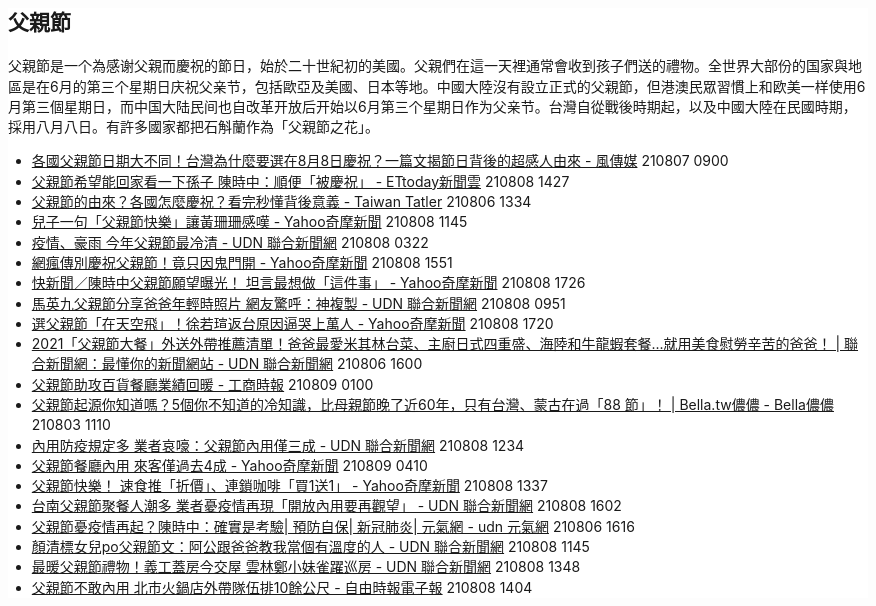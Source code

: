 ## 父親節

父親節是一个為感谢父親而慶祝的節日，始於二十世紀初的美國。父親們在這一天裡通常會收到孩子們送的禮物。全世界大部份的国家與地區是在6月的第三个星期日庆祝父亲节，包括歐亞及美國、日本等地。中國大陸沒有設立正式的父親節，但港澳民眾習慣上和欧美一样使用6月第三個星期日，而中国大陆民间也自改革开放后开始以6月第三个星期日作为父亲节。台灣自從戰後時期起，以及中國大陸在民國時期，採用八月八日。有許多國家都把石斛蘭作為「父親節之花」。
- [各國父親節日期大不同！台灣為什麼要選在8月8日慶祝？一篇文揭節日背後的超感人由來 - 風傳媒](https://www.storm.mg/lifestyle/3860611 "各國父親節日期大不同！台灣為什麼要選在8月8日慶祝？一篇文揭節日背後的超感人由來 - 風傳媒") 210807 0900
- [父親節希望能回家看一下孫子 陳時中：順便「被慶祝」 - ETtoday新聞雲](https://www.ettoday.net/news/20210808/2050916.htm "父親節希望能回家看一下孫子 陳時中：順便「被慶祝」 - ETtoday新聞雲") 210808 1427
- [父親節的由來？各國怎麼慶祝？看完秒懂背後意義 - Taiwan Tatler](https://tw.asiatatler.com/life/fathers-day-2021 "父親節的由來？各國怎麼慶祝？看完秒懂背後意義 - Taiwan Tatler") 210806 1334
- [兒子一句「父親節快樂」讓黃珊珊感嘆 - Yahoo奇摩新聞](https://tw.news.yahoo.com/%E5%85%92%E5%AD%90-%E5%8F%A5-%E7%88%B6%E8%A6%AA%E7%AF%80%E5%BF%AB%E6%A8%82-%E8%AE%93%E9%BB%83%E7%8F%8A%E7%8F%8A%E6%84%9F%E5%98%86-034509594.html "兒子一句「父親節快樂」讓黃珊珊感嘆 - Yahoo奇摩新聞") 210808 1145
- [疫情、豪雨 今年父親節最冷清 - UDN 聯合新聞網](https://udn.com/news/story/7266/5658265 "疫情、豪雨 今年父親節最冷清 - UDN 聯合新聞網") 210808 0322
- [網瘋傳別慶祝父親節！竟只因鬼門開 - Yahoo奇摩新聞](https://tw.news.yahoo.com/%E7%B6%B2%E7%98%8B%E5%82%B3%E5%88%A5%E6%85%B6%E7%A5%9D%E7%88%B6%E8%A6%AA%E7%AF%80-%E7%AB%9F%E5%8F%AA%E5%9B%A0%E9%AC%BC%E9%96%80%E9%96%8B-075129342.html "網瘋傳別慶祝父親節！竟只因鬼門開 - Yahoo奇摩新聞") 210808 1551
- [快新聞／陳時中父親節願望曝光！ 坦言最想做「這件事」 - Yahoo奇摩新聞](https://tw.tv.yahoo.com/news-video/%E5%BF%AB%E6%96%B0%E8%81%9E-%E9%99%B3%E6%99%82%E4%B8%AD%E7%88%B6%E8%A6%AA%E7%AF%80%E9%A1%98%E6%9C%9B%E6%9B%9D%E5%85%89-%E5%9D%A6%E8%A8%80%E6%9C%80%E6%83%B3%E5%81%9A-%E9%80%99%E4%BB%B6%E4%BA%8B-085430573.html "快新聞／陳時中父親節願望曝光！ 坦言最想做「這件事」 - Yahoo奇摩新聞") 210808 1726
- [馬英九父親節分享爸爸年輕時照片 網友驚呼：神複製 - UDN 聯合新聞網](https://udn.com/news/story/6656/5658591 "馬英九父親節分享爸爸年輕時照片 網友驚呼：神複製 - UDN 聯合新聞網") 210808 0951
- [選父親節「在天空飛」！徐若瑄返台原因逼哭上萬人 - Yahoo奇摩新聞](https://tw.news.yahoo.com/%E9%81%B8%E7%88%B6%E8%A6%AA%E7%AF%80-%E5%9C%A8%E5%A4%A9%E7%A9%BA%E9%A3%9B-%E5%BE%90%E8%8B%A5%E7%91%84%E8%BF%94%E5%8F%B0%E5%8E%9F%E5%9B%A0%E9%80%BC%E5%93%AD%E4%B8%8A%E8%90%AC%E4%BA%BA-051538812.html "選父親節「在天空飛」！徐若瑄返台原因逼哭上萬人 - Yahoo奇摩新聞") 210808 1720
- [2021「父親節大餐」外送外帶推薦清單！爸爸最愛米其林台菜、主廚日式四重盛、海陸和牛龍蝦套餐...就用美食慰勞辛苦的爸爸！ | 聯合新聞網：最懂你的新聞網站 - UDN 聯合新聞網](https://udn.com/news/story/7193/5637725 "2021「父親節大餐」外送外帶推薦清單！爸爸最愛米其林台菜、主廚日式四重盛、海陸和牛龍蝦套餐...就用美食慰勞辛苦的爸爸！ | 聯合新聞網：最懂你的新聞網站 - UDN 聯合新聞網") 210806 1600
- [父親節助攻百貨餐廳業績回暖 - 工商時報](https://ctee.com.tw/news/industry/499798.html "父親節助攻百貨餐廳業績回暖 - 工商時報") 210809 0100
- [父親節起源你知道嗎？5個你不知道的冷知識，比母親節晚了近60年，只有台灣、蒙古在過「88 節」！ | Bella.tw儂儂 - Bella儂儂](https://www.bella.tw/articles/novelty/30598 "父親節起源你知道嗎？5個你不知道的冷知識，比母親節晚了近60年，只有台灣、蒙古在過「88 節」！ | Bella.tw儂儂 - Bella儂儂") 210803 1110
- [內用防疫規定多 業者哀嚎：父親節內用僅三成 - UDN 聯合新聞網](https://udn.com/news/story/7266/5658918 "內用防疫規定多 業者哀嚎：父親節內用僅三成 - UDN 聯合新聞網") 210808 1234
- [父親節餐廳內用 來客僅過去4成 - Yahoo奇摩新聞](https://tw.news.yahoo.com/%E7%88%B6%E8%A6%AA%E7%AF%80%E9%A4%90%E5%BB%B3%E5%85%A7%E7%94%A8-%E4%BE%86%E5%AE%A2%E5%83%85%E9%81%8E%E5%8E%BB4%E6%88%90-201000919.html "父親節餐廳內用 來客僅過去4成 - Yahoo奇摩新聞") 210809 0410
- [父親節快樂！ 速食推「折價」、連鎖咖啡「買1送1」 - Yahoo奇摩新聞](https://tw.news.yahoo.com/%E7%88%B6%E8%A6%AA%E7%AF%80%E5%BF%AB%E6%A8%82-%E9%80%9F%E9%A3%9F%E6%8E%A8-%E6%8A%98%E5%83%B9-%E9%80%A3%E9%8E%96%E5%92%96%E5%95%A1-%E8%B2%B71%E9%80%811-053723424.html "父親節快樂！ 速食推「折價」、連鎖咖啡「買1送1」 - Yahoo奇摩新聞") 210808 1337
- [台南父親節聚餐人潮多 業者憂疫情再現「開放內用要再觀望」 - UDN 聯合新聞網](https://udn.com/news/story/7326/5659334 "台南父親節聚餐人潮多 業者憂疫情再現「開放內用要再觀望」 - UDN 聯合新聞網") 210808 1602
- [父親節憂疫情再起？陳時中：確實是考驗| 預防自保| 新冠肺炎| 元氣網 - udn 元氣網](https://health.udn.com/health/story/120952/5655639 "父親節憂疫情再起？陳時中：確實是考驗| 預防自保| 新冠肺炎| 元氣網 - udn 元氣網") 210806 1616
- [顏清標女兒po父親節文：阿公跟爸爸教我當個有溫度的人 - UDN 聯合新聞網](https://udn.com/news/story/6656/5658801 "顏清標女兒po父親節文：阿公跟爸爸教我當個有溫度的人 - UDN 聯合新聞網") 210808 1145
- [最暖父親節禮物！義工蓋房今交屋 雲林鄭小妹雀躍巡房 - UDN 聯合新聞網](https://udn.com/news/story/7326/5659080 "最暖父親節禮物！義工蓋房今交屋 雲林鄭小妹雀躍巡房 - UDN 聯合新聞網") 210808 1348
- [父親節不敢內用 北市火鍋店外帶隊伍排10餘公尺 - 自由時報電子報](https://news.ltn.com.tw/news/life/breakingnews/3631535 "父親節不敢內用 北市火鍋店外帶隊伍排10餘公尺 - 自由時報電子報") 210808 1404
